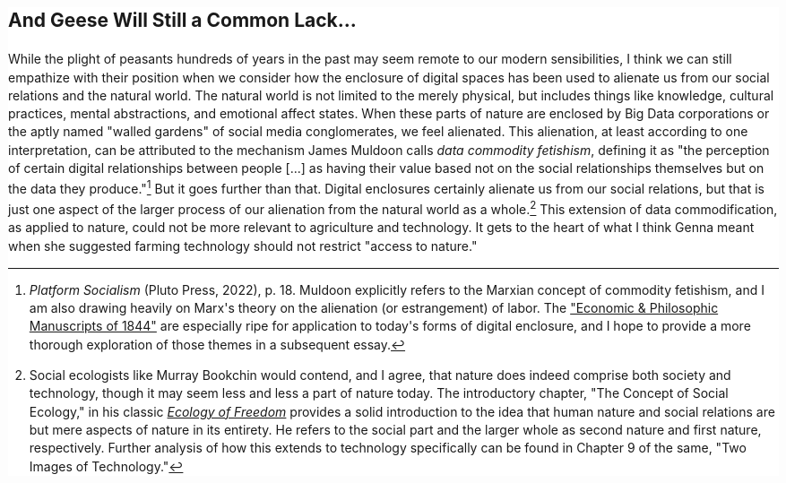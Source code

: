 [^vagrancy]: It cannot be overemphasized that this migration was anything but
    voluntary. Already faced with poverty and imminent starvation, landless
    peasants were further compelled into the cities and factories by a series of
    laws known as the Vagabonds Acts (later the Vagrancy Acts). These laws,
    passed in lockstep with enclosure between the 14th and 19th centuries, found
    persons guilty for the crime of "idleness" if they had no deed of property,
    no employer who would vouch for them, and if they could not present any
    other proof of lawful income. Their stipulated punishments ranged from
    imprisonment to whipping, branding, and even death for repeated offenses,
    though prison or execution sentences might be commuted if they agreed to a
    period of indentured servitude. As enforcement became increasingly difficult
    through the course of the Industrial Revolution, they were a significant
    factor contributing to the creation of modern police forces in England and
    elsewhere in Europe, wherever similar legislation prevailed. Marx provides a
    thorough but concise overview in Chapter 28 of _Capital Volume I_, 896-99.

## And Geese Will Still a Common Lack...
While the plight of peasants hundreds of years in the past may seem remote to
our modern sensibilities, I think we can still empathize with their position
when we consider how the enclosure of digital spaces has been used to alienate
us from our social relations and the natural world. The natural world is not
limited to the merely physical, but includes things like knowledge, cultural
practices, mental abstractions, and emotional affect states. When these parts of
nature are enclosed by Big Data corporations or the aptly named "walled gardens"
of social media conglomerates, we feel alienated. This alienation, at least
according to one interpretation, can be attributed to the mechanism James
Muldoon calls _data commodity fetishism_, defining it as "the perception of
certain digital relationships between people [...] as having their value based
not on the social relationships themselves but on the data they
produce."[^data-commodity-fetishism] But it goes further than that. Digital
enclosures certainly alienate us from our social relations, but that is just one
aspect of the larger process of our alienation from the natural world as a
whole.[^social-ecology] This extension of data commodification, as applied to
nature, could not be more relevant to agriculture and technology. It gets to the
heart of what I think Genna meant when she suggested farming technology should
not restrict "access to nature."

[^data-commodity-fetishism]: _Platform Socialism_ (Pluto Press, 2022), p. 18.
    Muldoon explicitly refers to the Marxian concept of commodity fetishism, and
    I am also drawing heavily on Marx's theory on the alienation (or
    estrangement) of labor. The ["Economic & Philosophic Manuscripts of
    1844"](https://www.marxists.org/archive/marx/works/1844/epm/index.htm) are
    especially ripe for application to today's forms of digital enclosure, and I
    hope to provide a more thorough exploration of those themes in a subsequent
    essay.

[^social-ecology]: Social ecologists like Murray Bookchin would contend, and I
    agree, that nature does indeed comprise both society and technology, though
    it may seem less and less a part of nature today. The introductory chapter,
    "The Concept of Social Ecology," in his classic [_Ecology of
    Freedom_](https://theanarchistlibrary.org/library/murray-bookchin-the-ecology-of-freedom)
    provides a solid introduction to the idea that human nature and social
    relations are but mere aspects of nature in its entirety. He refers to the
    social part and the larger whole as second nature and first nature,
    respectively. Further analysis of how this extends to technology
    specifically can be found in Chapter 9 of the same, "Two Images of
    Technology."


[^mastodon]: [Hometown], a fork of [Mastodon], evolved from a private social
[Hometown]: https://github.com/hometown-fork/hometown/wiki
[Mastodon]: https://joinmastodon.org/
[project's wiki]: https://github.com/hometown-fork/hometown/wiki/Hometown-servers/72d3245d9416f544e26ec1300e904465263f2829
[runyourown.social]: https://runyourown.social
[ActivityPub W3C Recommendation]: https://dustycloud.org/blog/activitypub-is-a-w3c-recommendation/
[social.coop]: https://social.coop/about
[^ds]: "Data sovereignty" is still a highly malleable term. There exist several
[^shadow-libs]: Sci-Hub, Anna's Archive, and Library Genesis, are among the most
[^unconf]: In short, an
[^J4N]: ["Session: Justice for
[^CAPE]: The Cooperative for Ecological Proximity Agriculture, or
[^Ordnung]: Lindsay Ems, [_Virtually Amish: Preserving Community at the
[^LaKisha]: [Professional bio for LaKisha Odom,
[^Genna]: Fudin, Genna. ["Genna Fudin, OpenTEAM Fellow, Shares Reflections Thus
[^goose]: I'll borrow straight from James Boyle here that "Apart from being
[^Flanders]: _The Laura Flanders Show_, ["Peter Linebaugh: Who Owns the Commons?
[^line-boll]: David Bollier, ["Peter Linebaugh on What the History of Commoning
[^jus]: In civil or Roman law, the Latin terms would translate:
[_jus in re propria_]: https://www.lsd.law/define/jus-in-re-propria
[_jus in fructu_]: https://www.lsd.law/define/in-fructu
[_jus abutendi_]: https://www.lsd.law/define/jus-abutendi
[^DMCA]: For a thorough telling of these legal battles, see the sections "The
[^tpb]: Bowman, John (9 June 2006), ["The Pirate
[^less-benk]: See the Benkler's ["Publications"](https://benkler.org/Pub.html)
[^boll-bio]: [Professional bio of David
[^boll-goose]: David Bollier, [_Silent Theft: The Private Plunder of Our Common
[^conf-pub-dom]: The [_Conference on the Public
[^jpb]: Nor do I suspect it was John Perry Barlow, but more on that later.
[^boll-market-enc]: Bollier, _Silent Theft_ 49.
[^osi-model]: Yochai Benkler, ["Table 11.1: Overview of the Institutional
[^brandeis]: Int’l News Serv. v. Associated Press, 248 U.S. 215, 250 (1918)
[^free-as-air]: Yochai Benkler, ["Free as the Air to Common Use: First Amendment
[^turner]: Fred Turner, _From Counterculture to Cyberculture_, (Chicago and
[^biopiracy-campaign]: Navdanya, ["Biopiracy
[^columbus]: Vandana Shiva, _Biopiracy: the Plunder of Nature and
[^creativity]: Ibid., 7.
[^lib-theo]: Varying forms of moral dualism such as this have underpinned
[^vita-nullius]: Ibid., 4.
[^data-nullius]: Muldoon, _Platform Socialism_, 18.
[^dig-enc]: Ibid.
[^seattle]: _Democracy Now!_, ["20 Years After the Battle of Seattle: Vandana
[^wto-history]: The WTO History Project, ["Organizations Opposed to the
[^c-span]: C-SPAN's video recording and transcript of the [30 Nov 1999 debate at
[^imc]: ["Independent Media Center (Seattle) Mission
[^showdown]: [_Showdown In Seattle_](https://vimeo.com/223772965), documentary
[^dn!imc]: ["“Don’t Hate the Media, Be the Media”: Reflections on 20 Years of
[^giraud]: Eva Giraud, ["Has radical participatory online media really ‘failed’?
[^is4c]: _Portland Independent Media Center_, ["Co-ops making history! World's first
[^tech-support-co-op]: Co-operative Operational Retail Environment, IS4C (source
[^cyber-indy]: John Perry Barlow, ["A Declaration of the Independence of 
[^EZLN]: ["Closing Words of the EZLN at the Intercontinental Encounter- 2nd
[^glaser]: April Glaser, ["Another Network is
[^food-docs]: Between 2001 and 2009, _Fast Food Nation_ and _Omnivore's Dilemma_
[^organic-regs]: Looming large among these victories at the dawn of the
[^RHAT]: Apart from the antitrust ruling against Microsoft in 1998, which was